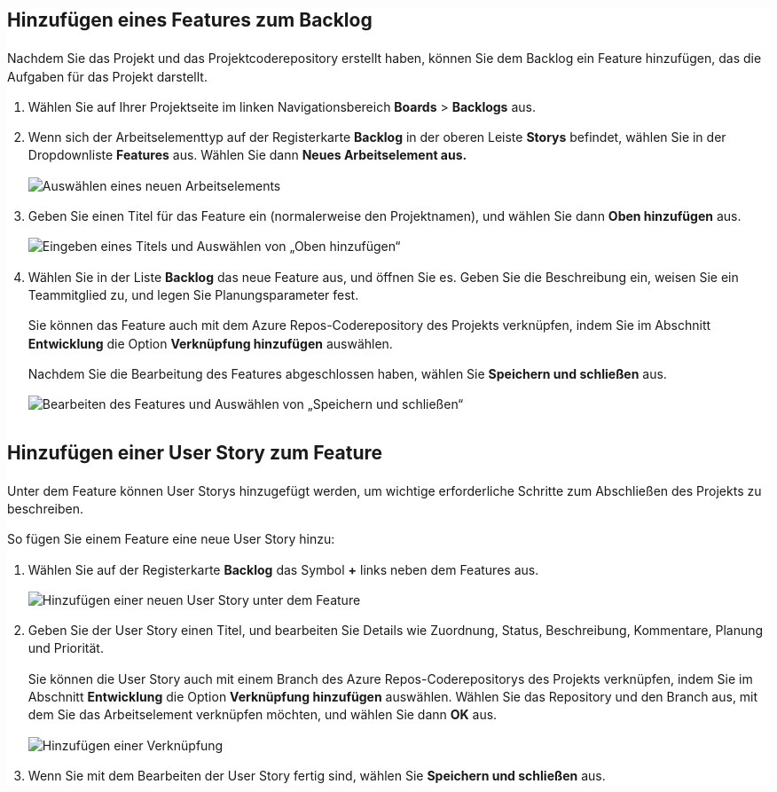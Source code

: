 ## <a name='AddFeature-3'></a>Hinzufügen eines Features zum Backlog 

Nachdem Sie das Projekt und das Projektcoderepository erstellt haben, können Sie dem Backlog ein Feature hinzufügen, das die Aufgaben für das Projekt darstellt.

1. Wählen Sie auf Ihrer Projektseite im linken Navigationsbereich **Boards** > **Backlogs** aus. 
   
1. Wenn sich der Arbeitselementtyp auf der Registerkarte **Backlog** in der oberen Leiste **Storys** befindet, wählen Sie in der Dropdownliste **Features** aus. Wählen Sie dann **Neues Arbeitselement aus.**
   
   ![Auswählen eines neuen Arbeitselements](./media/agile-development/2-sprint-team-overview.png)
   
1. Geben Sie einen Titel für das Feature ein (normalerweise den Projektnamen), und wählen Sie dann **Oben hinzufügen** aus. 
   
   ![Eingeben eines Titels und Auswählen von „Oben hinzufügen“](./media/agile-development/3-sprint-team-add-work.png)
   
1. Wählen Sie in der Liste **Backlog** das neue Feature aus, und öffnen Sie es. Geben Sie die Beschreibung ein, weisen Sie ein Teammitglied zu, und legen Sie Planungsparameter fest. 
   
   Sie können das Feature auch mit dem Azure Repos-Coderepository des Projekts verknüpfen, indem Sie im Abschnitt **Entwicklung** die Option **Verknüpfung hinzufügen** auswählen. 
   
   Nachdem Sie die Bearbeitung des Features abgeschlossen haben, wählen Sie **Speichern und schließen** aus.
   
   ![Bearbeiten des Features und Auswählen von „Speichern und schließen“](./media/agile-development/3a-add-link-repo.png)

## <a name='AddStoryunderfeature-4'></a>Hinzufügen einer User Story zum Feature 

Unter dem Feature können User Storys hinzugefügt werden, um wichtige erforderliche Schritte zum Abschließen des Projekts zu beschreiben. 

So fügen Sie einem Feature eine neue User Story hinzu:

1. Wählen Sie auf der Registerkarte **Backlog** das Symbol **+** links neben dem Features aus. 
   
   ![Hinzufügen einer neuen User Story unter dem Feature](./media/agile-development/4-sprint-add-story.png)
   
1. Geben Sie der User Story einen Titel, und bearbeiten Sie Details wie Zuordnung, Status, Beschreibung, Kommentare, Planung und Priorität. 
   
   Sie können die User Story auch mit einem Branch des Azure Repos-Coderepositorys des Projekts verknüpfen, indem Sie im Abschnitt **Entwicklung** die Option **Verknüpfung hinzufügen** auswählen. Wählen Sie das Repository und den Branch aus, mit dem Sie das Arbeitselement verknüpfen möchten, und wählen Sie dann **OK** aus.
   
   ![Hinzufügen einer Verknüpfung](./media/agile-development/5-sprint-edit-story.png)
   
1. Wenn Sie mit dem Bearbeiten der User Story fertig sind, wählen Sie **Speichern und schließen** aus. 
